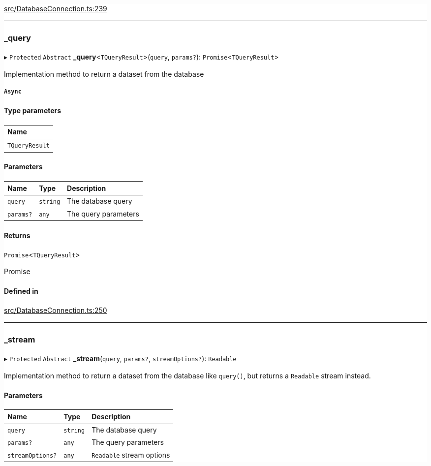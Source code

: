 [src/DatabaseConnection.ts:239](https://github.com/breautek/storm/blob/eca48f5/src/DatabaseConnection.ts#L239)

___

### \_query

▸ `Protected` `Abstract` **_query**<`TQueryResult`\>(`query`, `params?`): `Promise`<`TQueryResult`\>

Implementation method to return a dataset from the database

**`Async`**

#### Type parameters

| Name |
| :------ |
| `TQueryResult` |

#### Parameters

| Name | Type | Description |
| :------ | :------ | :------ |
| `query` | `string` | The database query |
| `params?` | `any` | The query parameters |

#### Returns

`Promise`<`TQueryResult`\>

Promise

#### Defined in

[src/DatabaseConnection.ts:250](https://github.com/breautek/storm/blob/eca48f5/src/DatabaseConnection.ts#L250)

___

### \_stream

▸ `Protected` `Abstract` **_stream**(`query`, `params?`, `streamOptions?`): `Readable`

Implementation method to return a dataset from the database like `query()`,
but returns a `Readable` stream instead.

#### Parameters

| Name | Type | Description |
| :------ | :------ | :------ |
| `query` | `string` | The database query |
| `params?` | `any` | The query parameters |
| `streamOptions?` | `any` | `Readable` stream options |

